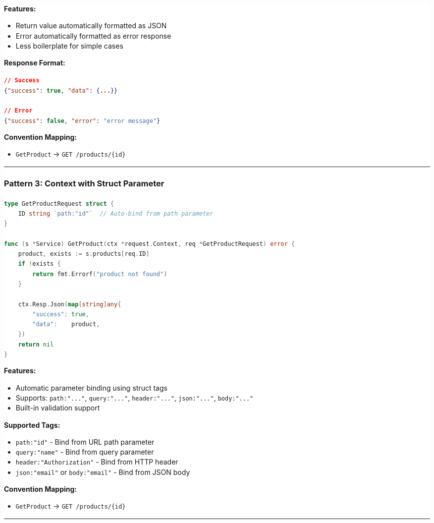 **Features:**
- Return value automatically formatted as JSON
- Error automatically formatted as error response
- Less boilerplate for simple cases

**Response Format:**
```json
// Success
{"success": true, "data": {...}}

// Error
{"success": false, "error": "error message"}
```

**Convention Mapping:**
- `GetProduct` → `GET /products/{id}`

---

### Pattern 3: Context with Struct Parameter

```go
type GetProductRequest struct {
    ID string `path:"id"`  // Auto-bind from path parameter
}

func (s *Service) GetProduct(ctx *request.Context, req *GetProductRequest) error {
    product, exists := s.products[req.ID]
    if !exists {
        return fmt.Errorf("product not found")
    }
    
    ctx.Resp.Json(map[string]any{
        "success": true,
        "data":    product,
    })
    return nil
}
```

**Features:**
- Automatic parameter binding using struct tags
- Supports: `path:"..."`, `query:"..."`, `header:"..."`, `json:"..."`, `body:"..."`
- Built-in validation support

**Supported Tags:**
- `path:"id"` - Bind from URL path parameter
- `query:"name"` - Bind from query parameter
- `header:"Authorization"` - Bind from HTTP header
- `json:"email"` or `body:"email"` - Bind from JSON body

**Convention Mapping:**
- `GetProduct` → `GET /products/{id}`

---
